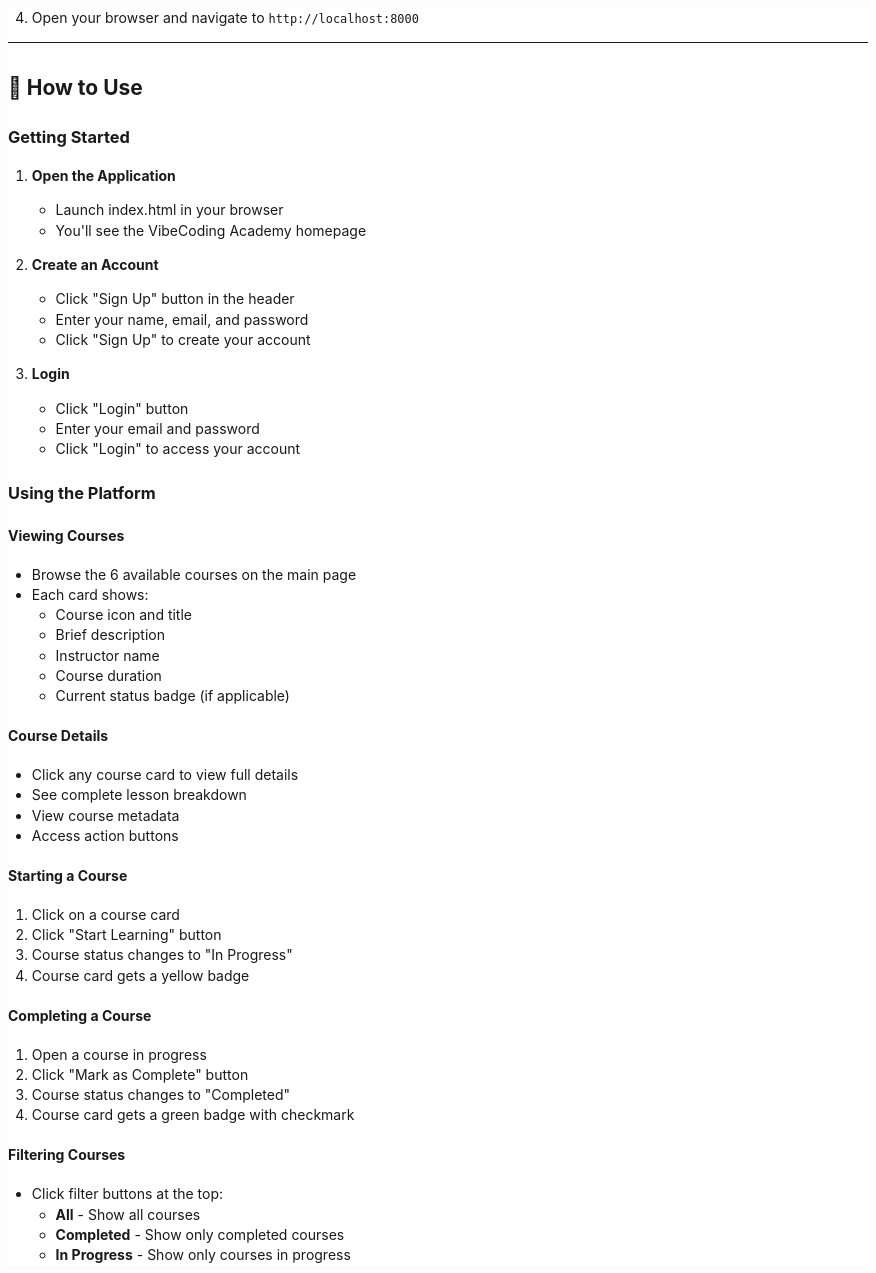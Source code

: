 4. Open your browser and navigate to `http://localhost:8000`

---

## 📖 How to Use

### Getting Started
1. **Open the Application**
   - Launch index.html in your browser
   - You'll see the VibeCoding Academy homepage

2. **Create an Account**
   - Click "Sign Up" button in the header
   - Enter your name, email, and password
   - Click "Sign Up" to create your account

3. **Login**
   - Click "Login" button
   - Enter your email and password
   - Click "Login" to access your account

### Using the Platform

#### Viewing Courses
- Browse the 6 available courses on the main page
- Each card shows:
  - Course icon and title
  - Brief description
  - Instructor name
  - Course duration
  - Current status badge (if applicable)

#### Course Details
- Click any course card to view full details
- See complete lesson breakdown
- View course metadata
- Access action buttons

#### Starting a Course
1. Click on a course card
2. Click "Start Learning" button
3. Course status changes to "In Progress"
4. Course card gets a yellow badge

#### Completing a Course
1. Open a course in progress
2. Click "Mark as Complete" button
3. Course status changes to "Completed"
4. Course card gets a green badge with checkmark

#### Filtering Courses
- Click filter buttons at the top:
  - **All** - Show all courses
  - **Completed** - Show only completed courses
  - **In Progress** - Show only courses in progress
